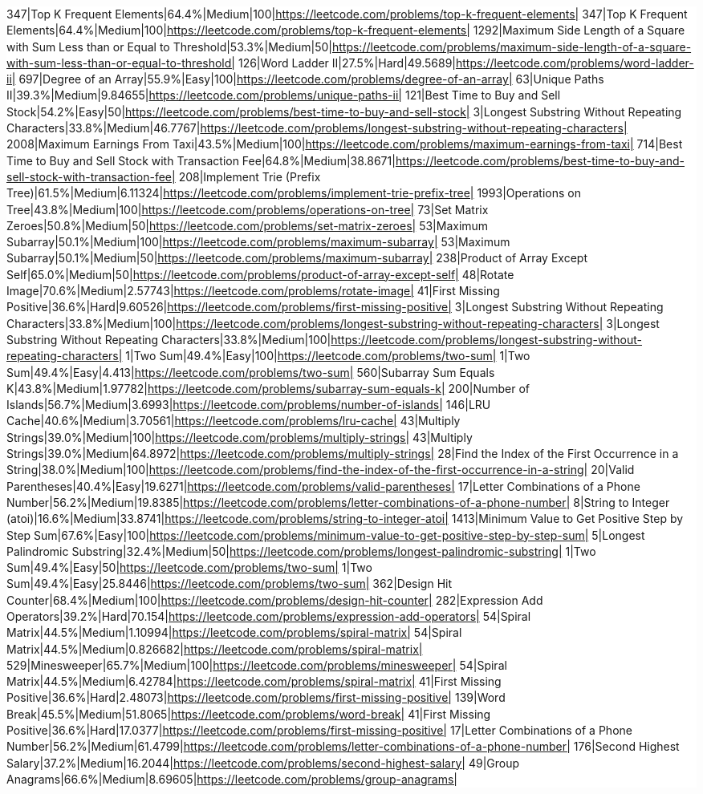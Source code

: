347|Top K Frequent Elements|64.4%|Medium|100|https://leetcode.com/problems/top-k-frequent-elements|
347|Top K Frequent Elements|64.4%|Medium|100|https://leetcode.com/problems/top-k-frequent-elements|
1292|Maximum Side Length of a Square with Sum Less than or Equal to Threshold|53.3%|Medium|50|https://leetcode.com/problems/maximum-side-length-of-a-square-with-sum-less-than-or-equal-to-threshold|
126|Word Ladder II|27.5%|Hard|49.5689|https://leetcode.com/problems/word-ladder-ii|
697|Degree of an Array|55.9%|Easy|100|https://leetcode.com/problems/degree-of-an-array|
63|Unique Paths II|39.3%|Medium|9.84655|https://leetcode.com/problems/unique-paths-ii|
121|Best Time to Buy and Sell Stock|54.2%|Easy|50|https://leetcode.com/problems/best-time-to-buy-and-sell-stock|
3|Longest Substring Without Repeating Characters|33.8%|Medium|46.7767|https://leetcode.com/problems/longest-substring-without-repeating-characters|
2008|Maximum Earnings From Taxi|43.5%|Medium|100|https://leetcode.com/problems/maximum-earnings-from-taxi|
714|Best Time to Buy and Sell Stock with Transaction Fee|64.8%|Medium|38.8671|https://leetcode.com/problems/best-time-to-buy-and-sell-stock-with-transaction-fee|
208|Implement Trie (Prefix Tree)|61.5%|Medium|6.11324|https://leetcode.com/problems/implement-trie-prefix-tree|
1993|Operations on Tree|43.8%|Medium|100|https://leetcode.com/problems/operations-on-tree|
73|Set Matrix Zeroes|50.8%|Medium|50|https://leetcode.com/problems/set-matrix-zeroes|
53|Maximum Subarray|50.1%|Medium|100|https://leetcode.com/problems/maximum-subarray|
53|Maximum Subarray|50.1%|Medium|50|https://leetcode.com/problems/maximum-subarray|
238|Product of Array Except Self|65.0%|Medium|50|https://leetcode.com/problems/product-of-array-except-self|
48|Rotate Image|70.6%|Medium|2.57743|https://leetcode.com/problems/rotate-image|
41|First Missing Positive|36.6%|Hard|9.60526|https://leetcode.com/problems/first-missing-positive|
3|Longest Substring Without Repeating Characters|33.8%|Medium|100|https://leetcode.com/problems/longest-substring-without-repeating-characters|
3|Longest Substring Without Repeating Characters|33.8%|Medium|100|https://leetcode.com/problems/longest-substring-without-repeating-characters|
1|Two Sum|49.4%|Easy|100|https://leetcode.com/problems/two-sum|
1|Two Sum|49.4%|Easy|4.413|https://leetcode.com/problems/two-sum|
560|Subarray Sum Equals K|43.8%|Medium|1.97782|https://leetcode.com/problems/subarray-sum-equals-k|
200|Number of Islands|56.7%|Medium|3.6993|https://leetcode.com/problems/number-of-islands|
146|LRU Cache|40.6%|Medium|3.70561|https://leetcode.com/problems/lru-cache|
43|Multiply Strings|39.0%|Medium|100|https://leetcode.com/problems/multiply-strings|
43|Multiply Strings|39.0%|Medium|64.8972|https://leetcode.com/problems/multiply-strings|
28|Find the Index of the First Occurrence in a String|38.0%|Medium|100|https://leetcode.com/problems/find-the-index-of-the-first-occurrence-in-a-string|
20|Valid Parentheses|40.4%|Easy|19.6271|https://leetcode.com/problems/valid-parentheses|
17|Letter Combinations of a Phone Number|56.2%|Medium|19.8385|https://leetcode.com/problems/letter-combinations-of-a-phone-number|
8|String to Integer (atoi)|16.6%|Medium|33.8741|https://leetcode.com/problems/string-to-integer-atoi|
1413|Minimum Value to Get Positive Step by Step Sum|67.6%|Easy|100|https://leetcode.com/problems/minimum-value-to-get-positive-step-by-step-sum|
5|Longest Palindromic Substring|32.4%|Medium|50|https://leetcode.com/problems/longest-palindromic-substring|
1|Two Sum|49.4%|Easy|50|https://leetcode.com/problems/two-sum|
1|Two Sum|49.4%|Easy|25.8446|https://leetcode.com/problems/two-sum|
362|Design Hit Counter|68.4%|Medium|100|https://leetcode.com/problems/design-hit-counter|
282|Expression Add Operators|39.2%|Hard|70.154|https://leetcode.com/problems/expression-add-operators|
54|Spiral Matrix|44.5%|Medium|1.10994|https://leetcode.com/problems/spiral-matrix|
54|Spiral Matrix|44.5%|Medium|0.826682|https://leetcode.com/problems/spiral-matrix|
529|Minesweeper|65.7%|Medium|100|https://leetcode.com/problems/minesweeper|
54|Spiral Matrix|44.5%|Medium|6.42784|https://leetcode.com/problems/spiral-matrix|
41|First Missing Positive|36.6%|Hard|2.48073|https://leetcode.com/problems/first-missing-positive|
139|Word Break|45.5%|Medium|51.8065|https://leetcode.com/problems/word-break|
41|First Missing Positive|36.6%|Hard|17.0377|https://leetcode.com/problems/first-missing-positive|
17|Letter Combinations of a Phone Number|56.2%|Medium|61.4799|https://leetcode.com/problems/letter-combinations-of-a-phone-number|
176|Second Highest Salary|37.2%|Medium|16.2044|https://leetcode.com/problems/second-highest-salary|
49|Group Anagrams|66.6%|Medium|8.69605|https://leetcode.com/problems/group-anagrams|